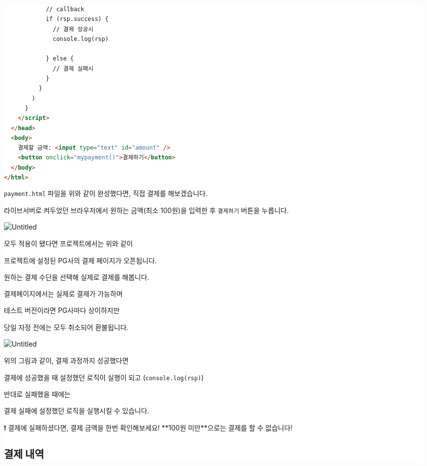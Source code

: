 ```html
            // callback
            if (rsp.success) {
              // 결제 성공시
              console.log(rsp)

            } else {
              // 결제 실패시
            }
          }
        )
      }
    </script>
  </head>
  <body>
    결제할 금액: <input type="text" id="amount" />
    <button onclick="mypayment()">결제하기</button>
  </body>
</html>
```

`payment.html` 파일을 위와 같이 완성했다면, 직접 결제를 해보겠습니다.

라이브서버로 켜두었던 브라우저에서 원하는 금액(최소 100원)을 입력한 후 `결제하기` 버튼을 누릅니다. 

![Untitled](BE%20Day24%20%E1%84%80%E1%85%A7%E1%86%AF%E1%84%8C%E1%85%A6%20&%20%E1%84%8B%E1%85%A1%E1%84%8B%E1%85%B5%E1%86%B7%E1%84%91%E1%85%A9%E1%84%90%E1%85%B3%20672a6ca7afe944a5ad3e2603dc74cd79/Untitled%2012.png)

모두 적용이 됐다면 프로젝트에서는 위와 같이

프로젝트에 설정된 PG사의 결제 페이지가 오픈됩니다.

원하는 결제 수단을 선택해 실제로 결제를 해봅니다.

결제페이지에서는 실제로 결제가 가능하며

테스트 버전이라면 PG사마다 상이하지만

당일 자정 전에는 모두 취소되어 환불됩니다.

![Untitled](BE%20Day24%20%E1%84%80%E1%85%A7%E1%86%AF%E1%84%8C%E1%85%A6%20&%20%E1%84%8B%E1%85%A1%E1%84%8B%E1%85%B5%E1%86%B7%E1%84%91%E1%85%A9%E1%84%90%E1%85%B3%20672a6ca7afe944a5ad3e2603dc74cd79/Untitled%2013.png)

위의 그림과 같이, 결제 과정까지 성공했다면

결제에 성공했을 때 설정했던 로직이 실행이 되고 (`console.log(rsp)`)

반대로 실패했을 때에는

결제 실패에 설정했던 로직을 실행시킬 수 있습니다.

<aside>
❗ 결제에 실패하셨다면, 결제 금액을 한번 확인해보세요!
**100원 미만**으로는 결제를 할 수 없습니다!

</aside>

## 결제 내역
